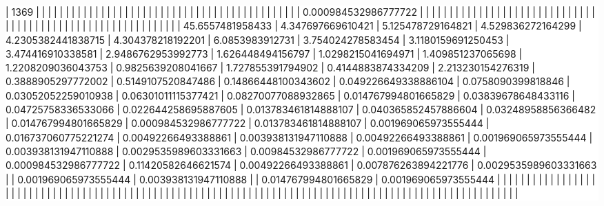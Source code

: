 |   1369 |                    |                    |                    |                   |                   |                    |                    |                    |                   |                    |                    |                    |                    |                    |                    |                   |                    |                    |                    |                    |                    |                    |                    |                    |                     |                    |                     |                    |                    |                     |                   |                     |                     |                     |                      |                      |                     |                      |                      |                      |                      |                      |                      |                      | 0.000984532986777722  |                       |                       |                       |                       |                    |                   |                   |                   |                    |                    |                    |                    |                   |                    |                    |                    |                    |                    |                    |                    |                     |                    |                     |                     |                     |                     |                      |                     |                     |                     |                     |                     |                      |                      |                      |                      |                     |                     |                      |                     |                      |                      |                      |                      |                      |                       |                       |                       |                       |                       |                       |                       |                       |                       |                       |                       |                       |                       |                       | 45.6557481958433   | 4.347697669610421  | 5.125478729164821  | 4.529836272164299  | 4.2305382441838715 | 4.304378218192201  | 6.0853983912731    | 3.754024278583454  | 3.1180159691250453  | 3.474416910338581  | 2.9486762953992773 | 1.626448494156797  | 1.0298215041694971 | 1.409851237065698   | 1.2208209036043753 | 0.9825639208041667 | 1.727855391794902     | 0.4144883874334209  | 2.213230154276319     | 0.3888905297772002  | 0.5149107520847486  | 0.14866448100343602 | 0.049226649338886104 | 0.0758090399818846   | 0.03052052259010938  | 0.06301011115377421  | 0.08270077088932865 | 0.014767994801665829 | 0.03839678648433116   | 0.04725758336533066  | 0.022644258695887605 | 0.013783461814888107  | 0.040365852457886604 | 0.03248958856366482   | 0.014767994801665829 | 0.000984532986777722  | 0.013783461814888107 | 0.001969065973555444  | 0.016737060775221274 | 0.00492266493388861   | 0.003938131947110888  | 0.00492266493388861   | 0.001969065973555444  | 0.003938131947110888  | 0.0029535989603331663 | 0.00984532986777722   | 0.001969065973555444  | 0.000984532986777722  | 0.11420582646621574   | 0.00492266493388861   | 0.007876263894221776  | 0.0029535989603331663 |                       | 0.001969065973555444  | 0.003938131947110888  |                       | 0.014767994801665829 | 0.001969065973555444 |                       |                       |                       |                       |                       |                       |                    |                     |                     |                     |                    |                     |                      |                      |                       |                       |                       |                    |                   |                    |                    |                    |                    |                    |                    |                    |                    |                   |                    |                    |                    |                    |                    |                    |                    |                    |                    |                    |                    |                    |                    |                     |                     |                      |                     |                     |                     |                     |                     |                      |                     |                      |                     |                      |                      |                       |                      |                      |                       |                      |                      |                      |                      |                      |                       |                     |                      |                     |                      |                       |                       |                      |                       |                      |                      |                       |                       |                       |                       |                       |                       |                       |                       |                       |                       |                       |                   |                   |                    |                    |                    |                    |                   |                   |                    |                    |                    |                    |                    |                    |                     |                     |                     |